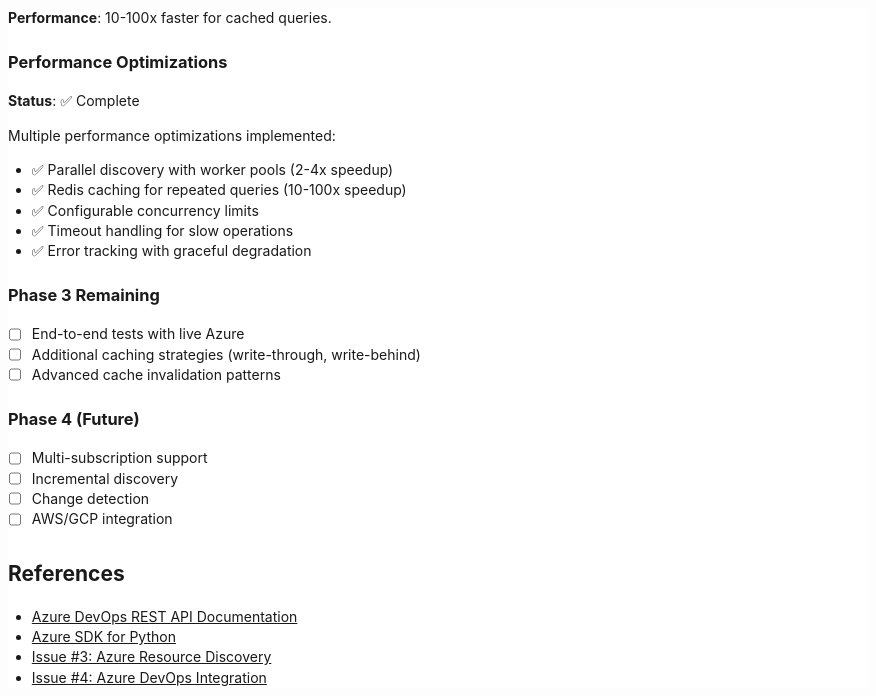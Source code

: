 ```python
```

**Performance**: 10-100x faster for cached queries.

### Performance Optimizations

**Status**: ✅ Complete

Multiple performance optimizations implemented:

- ✅ Parallel discovery with worker pools (2-4x speedup)
- ✅ Redis caching for repeated queries (10-100x speedup)
- ✅ Configurable concurrency limits
- ✅ Timeout handling for slow operations
- ✅ Error tracking with graceful degradation

### Phase 3 Remaining

- [ ] End-to-end tests with live Azure
- [ ] Additional caching strategies (write-through, write-behind)
- [ ] Advanced cache invalidation patterns

### Phase 4 (Future)

- [ ] Multi-subscription support
- [ ] Incremental discovery
- [ ] Change detection
- [ ] AWS/GCP integration

## References

- [Azure DevOps REST API Documentation](https://docs.microsoft.com/en-us/rest/api/azure/devops/)
- [Azure SDK for Python](https://docs.microsoft.com/en-us/azure/developer/python/)
- [Issue #3: Azure Resource Discovery](../issues/ISSUE-003-PROGRESS.md)
- [Issue #4: Azure DevOps Integration](../issues/issue-004-azure-devops-integration.md)
